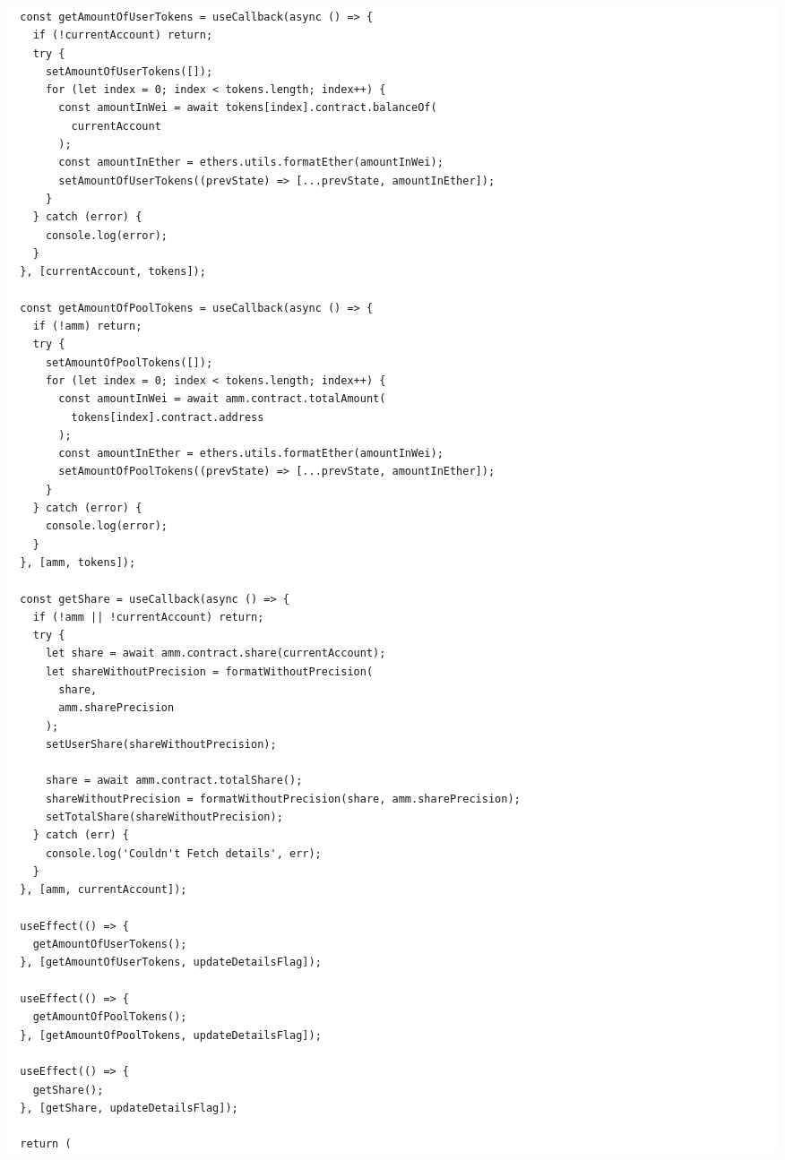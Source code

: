 ```tsx
  const getAmountOfUserTokens = useCallback(async () => {
    if (!currentAccount) return;
    try {
      setAmountOfUserTokens([]);
      for (let index = 0; index < tokens.length; index++) {
        const amountInWei = await tokens[index].contract.balanceOf(
          currentAccount
        );
        const amountInEther = ethers.utils.formatEther(amountInWei);
        setAmountOfUserTokens((prevState) => [...prevState, amountInEther]);
      }
    } catch (error) {
      console.log(error);
    }
  }, [currentAccount, tokens]);

  const getAmountOfPoolTokens = useCallback(async () => {
    if (!amm) return;
    try {
      setAmountOfPoolTokens([]);
      for (let index = 0; index < tokens.length; index++) {
        const amountInWei = await amm.contract.totalAmount(
          tokens[index].contract.address
        );
        const amountInEther = ethers.utils.formatEther(amountInWei);
        setAmountOfPoolTokens((prevState) => [...prevState, amountInEther]);
      }
    } catch (error) {
      console.log(error);
    }
  }, [amm, tokens]);

  const getShare = useCallback(async () => {
    if (!amm || !currentAccount) return;
    try {
      let share = await amm.contract.share(currentAccount);
      let shareWithoutPrecision = formatWithoutPrecision(
        share,
        amm.sharePrecision
      );
      setUserShare(shareWithoutPrecision);

      share = await amm.contract.totalShare();
      shareWithoutPrecision = formatWithoutPrecision(share, amm.sharePrecision);
      setTotalShare(shareWithoutPrecision);
    } catch (err) {
      console.log('Couldn't Fetch details', err);
    }
  }, [amm, currentAccount]);

  useEffect(() => {
    getAmountOfUserTokens();
  }, [getAmountOfUserTokens, updateDetailsFlag]);

  useEffect(() => {
    getAmountOfPoolTokens();
  }, [getAmountOfPoolTokens, updateDetailsFlag]);

  useEffect(() => {
    getShare();
  }, [getShare, updateDetailsFlag]);

  return (
```